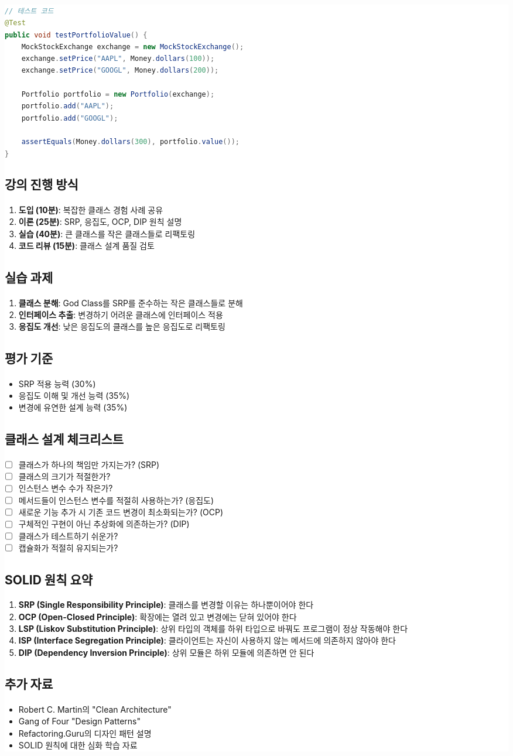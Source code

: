```java
// 테스트 코드
@Test
public void testPortfolioValue() {
    MockStockExchange exchange = new MockStockExchange();
    exchange.setPrice("AAPL", Money.dollars(100));
    exchange.setPrice("GOOGL", Money.dollars(200));
    
    Portfolio portfolio = new Portfolio(exchange);
    portfolio.add("AAPL");
    portfolio.add("GOOGL");
    
    assertEquals(Money.dollars(300), portfolio.value());
}
```

## 강의 진행 방식
1. **도입 (10분)**: 복잡한 클래스 경험 사례 공유
2. **이론 (25분)**: SRP, 응집도, OCP, DIP 원칙 설명
3. **실습 (40분)**: 큰 클래스를 작은 클래스들로 리팩토링
4. **코드 리뷰 (15분)**: 클래스 설계 품질 검토

## 실습 과제
1. **클래스 분해**: God Class를 SRP를 준수하는 작은 클래스들로 분해
2. **인터페이스 추출**: 변경하기 어려운 클래스에 인터페이스 적용
3. **응집도 개선**: 낮은 응집도의 클래스를 높은 응집도로 리팩토링

## 평가 기준
- SRP 적용 능력 (30%)
- 응집도 이해 및 개선 능력 (35%)
- 변경에 유연한 설계 능력 (35%)

## 클래스 설계 체크리스트
- [ ] 클래스가 하나의 책임만 가지는가? (SRP)
- [ ] 클래스의 크기가 적절한가?
- [ ] 인스턴스 변수 수가 작은가?
- [ ] 메서드들이 인스턴스 변수를 적절히 사용하는가? (응집도)
- [ ] 새로운 기능 추가 시 기존 코드 변경이 최소화되는가? (OCP)
- [ ] 구체적인 구현이 아닌 추상화에 의존하는가? (DIP)
- [ ] 클래스가 테스트하기 쉬운가?
- [ ] 캡슐화가 적절히 유지되는가?

## SOLID 원칙 요약
1. **SRP (Single Responsibility Principle)**: 클래스를 변경할 이유는 하나뿐이어야 한다
2. **OCP (Open-Closed Principle)**: 확장에는 열려 있고 변경에는 닫혀 있어야 한다
3. **LSP (Liskov Substitution Principle)**: 상위 타입의 객체를 하위 타입으로 바꿔도 프로그램이 정상 작동해야 한다
4. **ISP (Interface Segregation Principle)**: 클라이언트는 자신이 사용하지 않는 메서드에 의존하지 않아야 한다
5. **DIP (Dependency Inversion Principle)**: 상위 모듈은 하위 모듈에 의존하면 안 된다

## 추가 자료
- Robert C. Martin의 "Clean Architecture"
- Gang of Four "Design Patterns"
- Refactoring.Guru의 디자인 패턴 설명
- SOLID 원칙에 대한 심화 학습 자료 